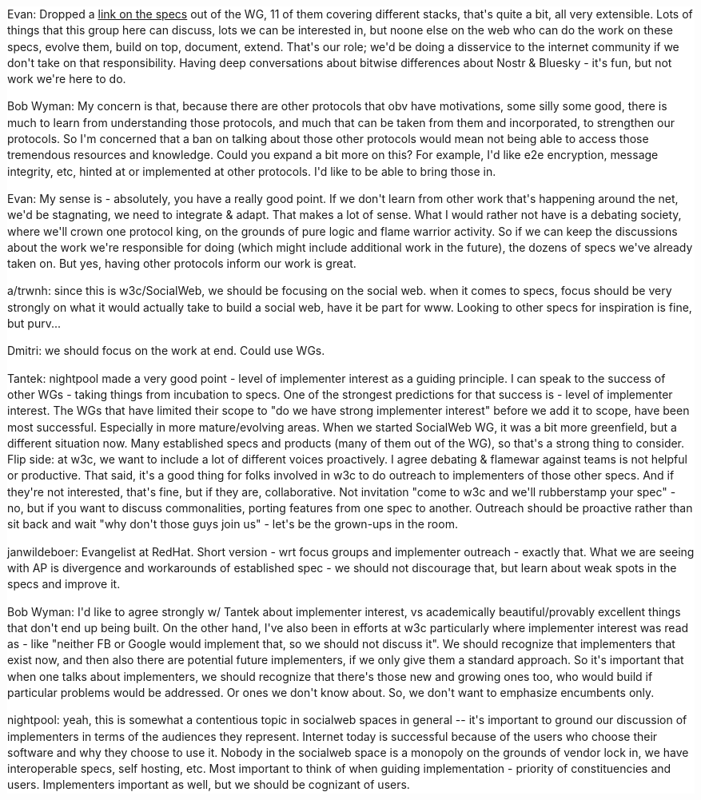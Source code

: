 Evan: Dropped a [link on the specs](https://www.w3.org/wiki/Socialwg#Specifications) out of the WG, 11 of them covering different stacks, that's quite a bit, all very extensible. Lots of things that this group here can discuss, lots we can be interested in, but noone else on the web who can do the work on these specs, evolve them, build on top, document, extend. That's our role; we'd be doing a disservice to the internet community if we don't take on that responsibility. Having deep conversations about bitwise differences about Nostr & Bluesky - it's fun, but not work we're here to do.

Bob Wyman: My concern is that, because there are other protocols that obv have motivations, some silly some good, there is much to learn from understanding those protocols, and much that can be taken from them and incorporated, to strengthen our protocols. So I'm concerned that a ban on talking about those other protocols would mean not being able to access those tremendous resources and knowledge. Could you expand a bit more on this? For example, I'd like e2e encryption, message integrity, etc, hinted at or implemented at other protocols. I'd like to be able to bring those in.

Evan: My sense is - absolutely, you have a really good point. If we don't learn from other work that's happening around the net, we'd be stagnating, we need to integrate & adapt. That makes a lot of sense. What I would rather not have is a debating society, where we'll crown one protocol king, on the grounds of pure logic and flame warrior activity. So if we can keep the discussions about the work we're responsible for doing (which might include additional work in the future), the dozens of specs we've already taken on. But yes, having other protocols inform our work is great.

a/trwnh: since this is w3c/SocialWeb, we should be focusing on the social web. when it comes to specs, focus should be very strongly on what it would actually take to build a social web, have it be part for www. Looking to other specs for inspiration is fine, but purv...

Dmitri: we should focus on the work at end. Could use WGs.

Tantek: nightpool made a very good point - level of implementer interest as a guiding principle. I can speak to the success of other WGs - taking things from incubation to specs. One of the strongest predictions for that success is - level of implementer interest. The WGs that have limited their scope to "do we have strong implementer interest" before we add it to scope, have been most successful. Especially in more mature/evolving areas. When we started SocialWeb WG, it was a bit more greenfield, but a different situation now. Many established specs and products (many of them out of the WG), so that's a strong thing to consider. Flip side: at w3c, we want to include a lot of different voices proactively. I agree debating & flamewar against teams is not helpful or productive. That said, it's a good thing for folks involved in w3c to do outreach to implementers of those other specs. And if they're not interested, that's fine, but if they are, collaborative. Not invitation "come to w3c and we'll rubberstamp your spec" - no, but if you want to discuss commonalities, porting features from one spec to another. Outreach should be proactive rather than sit back and wait "why don't those guys join us" - let's be the grown-ups in the room.

janwildeboer: Evangelist at RedHat. Short version - wrt focus groups and implementer outreach - exactly that. What we are seeing with AP is divergence and workarounds of established spec - we should not discourage that, but learn about weak spots in the specs and improve it.

Bob Wyman: I'd like to agree strongly w/ Tantek about implementer interest, vs academically beautiful/provably excellent things that don't end up being built. On the other hand, I've also been in efforts at w3c particularly where implementer interest was read as - like "neither FB or Google would implement that, so we should not discuss it". We should recognize that implementers that exist now, and then also there are potential future implementers, if we only give them a standard approach. So it's important that when one talks about implementers, we should recognize that there's those new and growing ones too, who would build if particular problems would be addressed. Or ones we don't know about. So, we don't want to emphasize encumbents only.

nightpool: yeah, this is somewhat a contentious topic in socialweb spaces in general -- it's important to ground our discussion of implementers in terms of the audiences they represent. Internet today is successful because of the users who choose their software and why they choose to use it. Nobody in the socialweb space is a monopoly on the grounds of vendor lock in, we have interoperable specs, self hosting, etc. Most important to think of when guiding implementation - priority of constituencies and users. Implementers important as well, but we should be cognizant of users.
